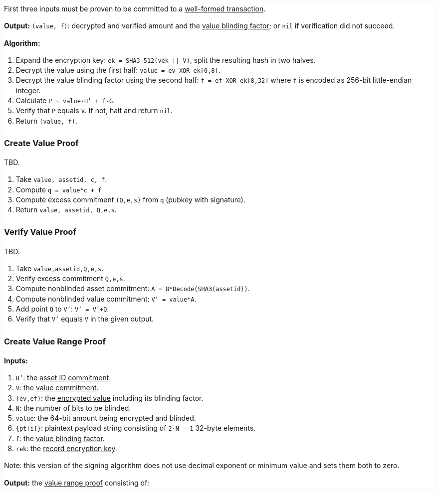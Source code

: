 First three inputs must be proven to be committed to a [well-formed transaction](validation.md#check-transaction-is-well-formed).

**Output:** `(value, f)`: decrypted and verified amount and the [value blinding factor](#value-blinding-factor); or `nil` if verification did not succeed.

**Algorithm:**

1. Expand the encryption key: `ek = SHA3-512(vek || V)`, split the resulting hash in two halves.
2. Decrypt the value using the first half: `value = ev XOR ek[0,8]`.
3. Decrypt the value blinding factor using the second half: `f = ef XOR ek[8,32]` where `f` is encoded as 256-bit little-endian integer.
4. Calculate `P = value·H’ + f·G`.
5. Verify that `P` equals `V`. If not, halt and return `nil`.
6. Return `(value, f)`.



### Create Value Proof

TBD.

1. Take `value, assetid, c, f`.
2. Compute `q = value*c + f`
3. Compute excess commitment `(Q,e,s)` from `q` (pubkey with signature).
4. Return `value, assetid, Q,e,s`.


### Verify Value Proof

TBD.

1. Take `value,assetid,Q,e,s`.
2. Verify excess commitment `Q,e,s`.
3. Compute nonblinded asset commitment: `A = 8*Decode(SHA3(assetid))`.
4. Compute nonblinded value commitment: `V’ = value*A`.
5. Add point `Q` to `V’`: `V’ = V’+Q`.
6. Verify that `V’` equals `V` in the given output.



### Create Value Range Proof

**Inputs:**

1. `H’`: the [asset ID commitment](#asset-id-commitment).
2. `V`: the [value commitment](#value-commitment).
3. `(ev,ef)`: the [encrypted value](#encrypted-value) including its blinding factor.
4. `N`: the number of bits to be blinded.
5. `value`: the 64-bit amount being encrypted and blinded.
6. `{pt[i]}`: plaintext payload string consisting of `2·N - 1` 32-byte elements.
7. `f`: the [value blinding factor](#value-blinding-factor).
8. `rek`: the [record encryption key](#record-encryption-key).

Note: this version of the signing algorithm does not use decimal exponent or minimum value and sets them both to zero.

**Output:** the [value range proof](#value-range-proof) consisting of:
